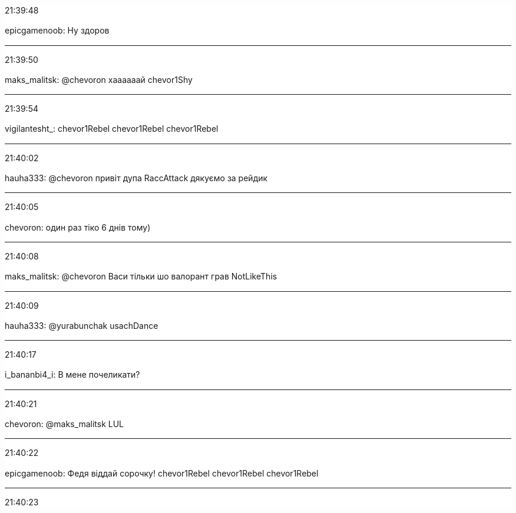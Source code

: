 
21:39:48

epicgamenoob: Ну здоров

---

21:39:50

maks_malitsk: @chevoron хаааааай chevor1Shy

---

21:39:54

vigilantesht_: chevor1Rebel chevor1Rebel chevor1Rebel

---

21:40:02

hauha333: @chevoron  привіт дупа RaccAttack дякуємо за рейдик

---

21:40:05

chevoron: один раз тіко 6 днів тому)

---

21:40:08

maks_malitsk: @chevoron Васи тільки шо валорант грав NotLikeThis

---

21:40:09

hauha333: @yurabunchak usachDance

---

21:40:17

i_bananbi4_i: В мене почеликати?

---

21:40:21

chevoron: @maks_malitsk LUL

---

21:40:22

epicgamenoob: Федя віддай сорочку! chevor1Rebel chevor1Rebel chevor1Rebel

---

21:40:23
